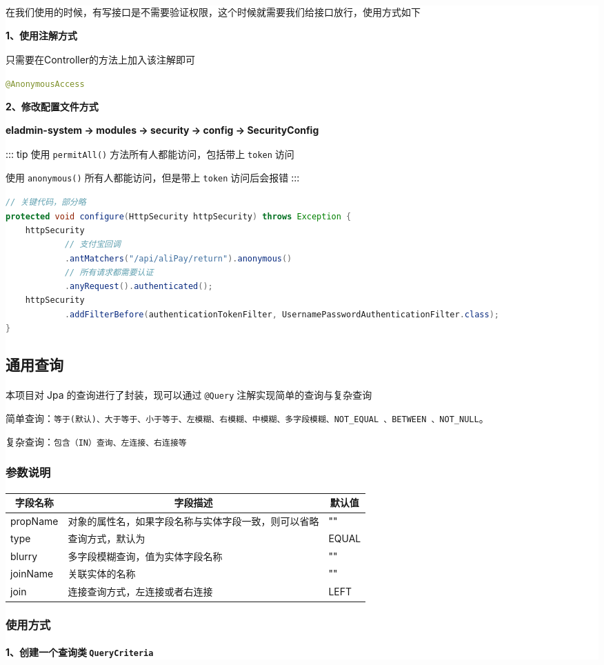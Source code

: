 在我们使用的时候，有写接口是不需要验证权限，这个时候就需要我们给接口放行，使用方式如下

**1、使用注解方式**

只需要在Controller的方法上加入该注解即可

``` java
@AnonymousAccess
```

**2、修改配置文件方式**

**eladmin-system -> modules -> security ->  config -> SecurityConfig**

::: tip
使用 ```permitAll()``` 方法所有人都能访问，包括带上 `token` 访问

使用 ```anonymous()``` 所有人都能访问，但是带上 `token` 访问后会报错
:::

``` java
// 关键代码，部分略
protected void configure(HttpSecurity httpSecurity) throws Exception {
    httpSecurity
            // 支付宝回调
            .antMatchers("/api/aliPay/return").anonymous()
            // 所有请求都需要认证
            .anyRequest().authenticated();
    httpSecurity
            .addFilterBefore(authenticationTokenFilter, UsernamePasswordAuthenticationFilter.class);
}
```

## 通用查询
本项目对 Jpa 的查询进行了封装，现可以通过 `@Query` 注解实现简单的查询与复杂查询

简单查询：`等于(默认)、大于等于、小于等于、左模糊、右模糊、中模糊、多字段模糊、NOT_EQUAL 、BETWEEN 、NOT_NULL`。

复杂查询：`包含（IN）查询、左连接、右连接等`

### 参数说明

| 字段名称 | 字段描述                                             | 默认值 |
| -------- | ---------------------------------------------------- | ------ |
| propName | 对象的属性名，如果字段名称与实体字段一致，则可以省略 | ""     |
| type     | 查询方式，默认为                                     | EQUAL  |
| blurry   | 多字段模糊查询，值为实体字段名称                     | ""     |
| joinName | 关联实体的名称                                       | ""     |
| join     | 连接查询方式，左连接或者右连接                       | LEFT   |

### 使用方式
**1、创建一个查询类 `QueryCriteria`**
